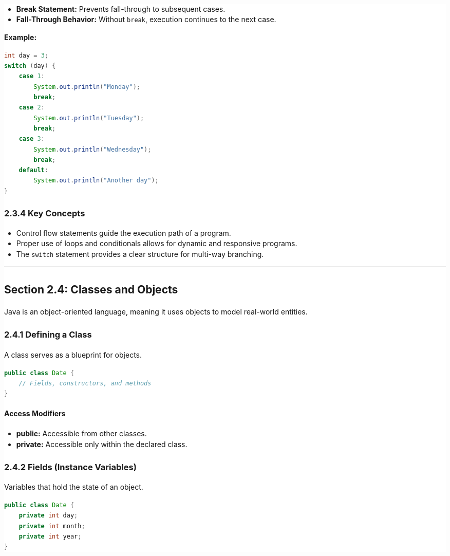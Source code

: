 - **Break Statement:** Prevents fall-through to subsequent cases.
- **Fall-Through Behavior:** Without `break`, execution continues to the next case.

**Example:**

```java
int day = 3;
switch (day) {
    case 1:
        System.out.println("Monday");
        break;
    case 2:
        System.out.println("Tuesday");
        break;
    case 3:
        System.out.println("Wednesday");
        break;
    default:
        System.out.println("Another day");
}
```

### 2.3.4 Key Concepts

- Control flow statements guide the execution path of a program.
- Proper use of loops and conditionals allows for dynamic and responsive programs.
- The `switch` statement provides a clear structure for multi-way branching.

---

## Section 2.4: Classes and Objects

Java is an object-oriented language, meaning it uses objects to model real-world entities.

### 2.4.1 Defining a Class

A class serves as a blueprint for objects.

```java
public class Date {
    // Fields, constructors, and methods
}
```

#### Access Modifiers

- **public:** Accessible from other classes.
- **private:** Accessible only within the declared class.

### 2.4.2 Fields (Instance Variables)

Variables that hold the state of an object.

```java
public class Date {
    private int day;
    private int month;
    private int year;
}
```
